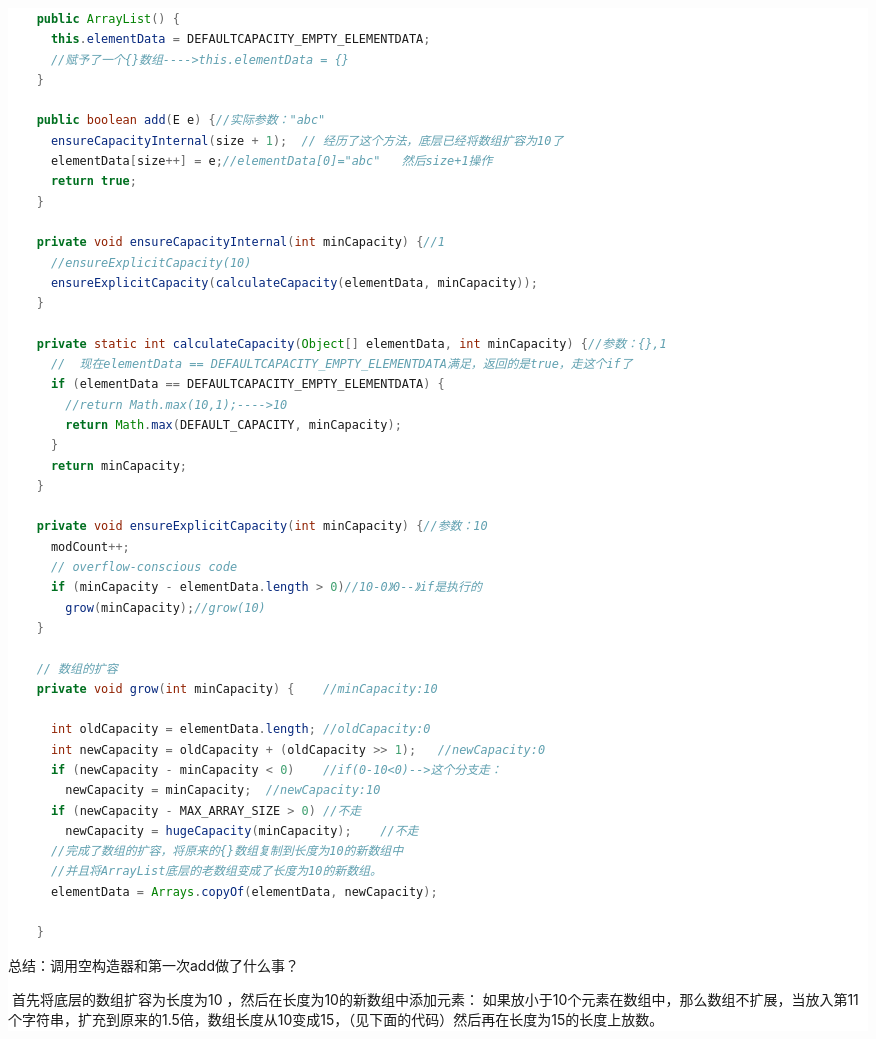 ```java
    public ArrayList() {
      this.elementData = DEFAULTCAPACITY_EMPTY_ELEMENTDATA;
      //赋予了一个{}数组---->this.elementData = {}
    }

    public boolean add(E e) {//实际参数："abc"
      ensureCapacityInternal(size + 1);  // 经历了这个方法，底层已经将数组扩容为10了
      elementData[size++] = e;//elementData[0]="abc"   然后size+1操作
      return true;
    }

    private void ensureCapacityInternal(int minCapacity) {//1
      //ensureExplicitCapacity(10)
      ensureExplicitCapacity(calculateCapacity(elementData, minCapacity));      
    }

    private static int calculateCapacity(Object[] elementData, int minCapacity) {//参数：{},1
      //  现在elementData == DEFAULTCAPACITY_EMPTY_ELEMENTDATA满足，返回的是true，走这个if了
      if (elementData == DEFAULTCAPACITY_EMPTY_ELEMENTDATA) {
        //return Math.max(10,1);---->10                     
        return Math.max(DEFAULT_CAPACITY, minCapacity);
      }
      return minCapacity;
    }

    private void ensureExplicitCapacity(int minCapacity) {//参数：10
      modCount++;
      // overflow-conscious code
      if (minCapacity - elementData.length > 0)//10-0》0--》if是执行的
        grow(minCapacity);//grow(10)
    }

    // 数组的扩容
    private void grow(int minCapacity) {	//minCapacity:10
      
      int oldCapacity = elementData.length;	//oldCapacity:0
      int newCapacity = oldCapacity + (oldCapacity >> 1);	//newCapacity:0
      if (newCapacity - minCapacity < 0)	//if(0-10<0)-->这个分支走：
        newCapacity = minCapacity;	//newCapacity:10
      if (newCapacity - MAX_ARRAY_SIZE > 0)	//不走
        newCapacity = hugeCapacity(minCapacity);	//不走
      //完成了数组的扩容，将原来的{}数组复制到长度为10的新数组中
      //并且将ArrayList底层的老数组变成了长度为10的新数组。
      elementData = Arrays.copyOf(elementData, newCapacity);
      
    }                                             
```

总结：调用空构造器和第一次add做了什么事？ 

​			首先将底层的数组扩容为长度为10 ，然后在长度为10的新数组中添加元素： 如果放小于10个元素在数组中，那么数组不扩展，当放入第11个字符串，扩充到原来的1.5倍，数组长度从10变成15，（见下面的代码）然后再在长度为15的长度上放数。
